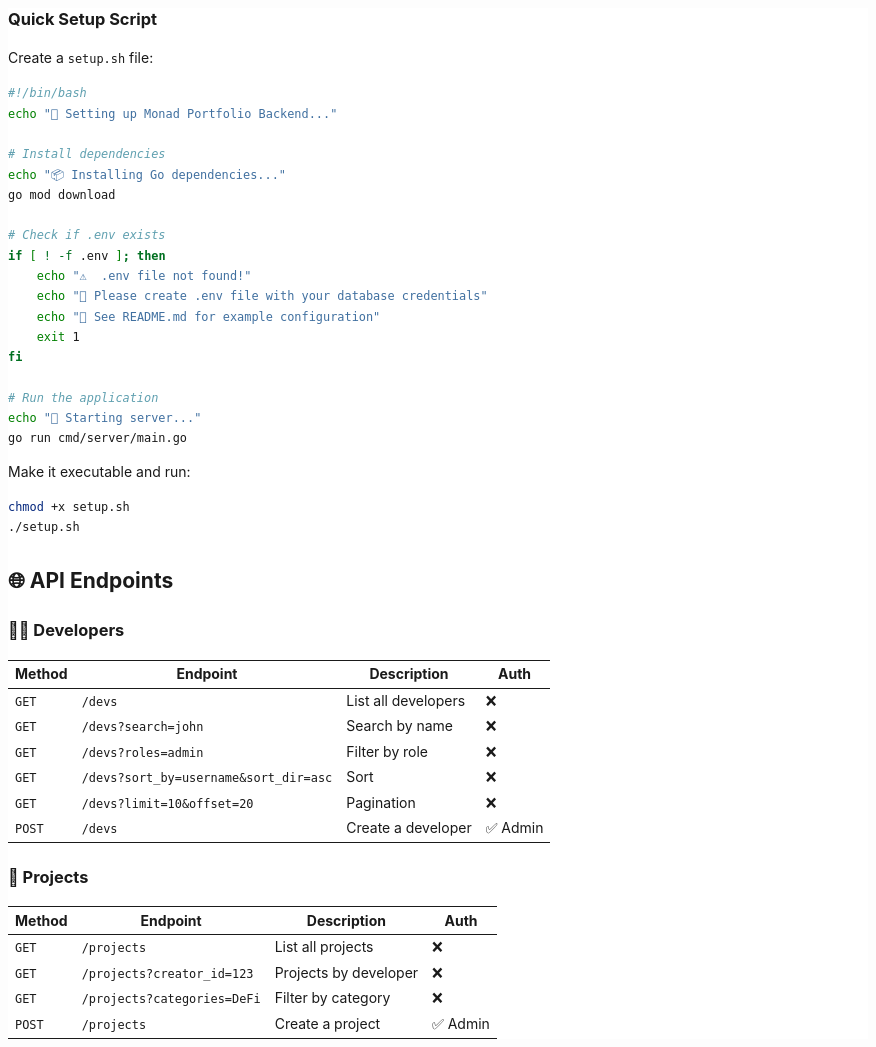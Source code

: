 ### Quick Setup Script
Create a `setup.sh` file:
```bash
#!/bin/bash
echo "🚀 Setting up Monad Portfolio Backend..."

# Install dependencies
echo "📦 Installing Go dependencies..."
go mod download

# Check if .env exists
if [ ! -f .env ]; then
    echo "⚠️  .env file not found!"
    echo "📝 Please create .env file with your database credentials"
    echo "📖 See README.md for example configuration"
    exit 1
fi

# Run the application
echo "🎯 Starting server..."
go run cmd/server/main.go
```

Make it executable and run:
```bash
chmod +x setup.sh
./setup.sh
```

## 🌐 API Endpoints

### 👨‍💻 Developers

| Method | Endpoint | Description | Auth |
|---------|----------|-------------|------|
| `GET` | `/devs` | List all developers | ❌ |
| `GET` | `/devs?search=john` | Search by name | ❌ |
| `GET` | `/devs?roles=admin` | Filter by role | ❌ |
| `GET` | `/devs?sort_by=username&sort_dir=asc` | Sort | ❌ |
| `GET` | `/devs?limit=10&offset=20` | Pagination | ❌ |
| `POST` | `/devs` | Create a developer | ✅ Admin |

### 📂 Projects

| Method | Endpoint | Description | Auth |
|---------|----------|-------------|------|
| `GET` | `/projects` | List all projects | ❌ |
| `GET` | `/projects?creator_id=123` | Projects by developer | ❌ |
| `GET` | `/projects?categories=DeFi` | Filter by category | ❌ |
| `POST` | `/projects` | Create a project | ✅ Admin |
